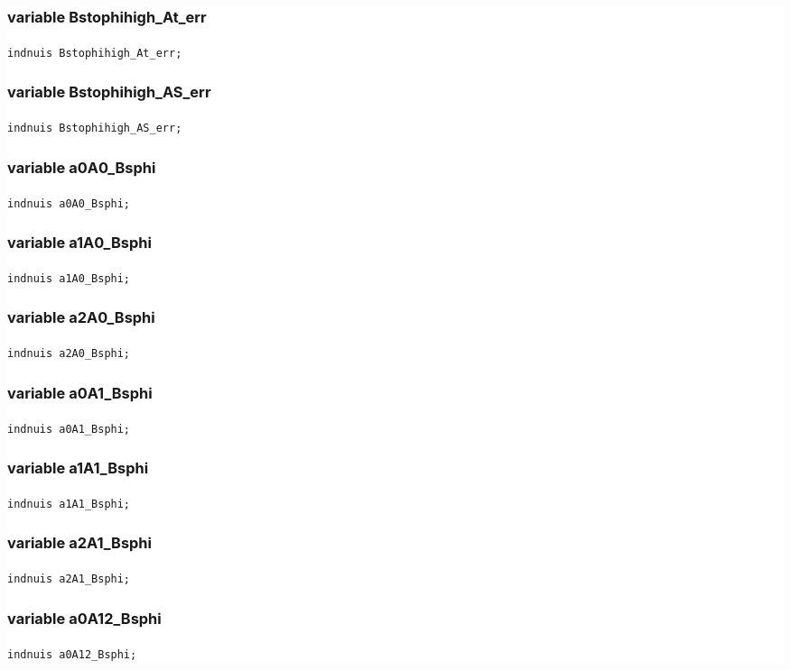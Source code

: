
### variable Bstophihigh_At_err

```
indnuis Bstophihigh_At_err;
```


### variable Bstophihigh_AS_err

```
indnuis Bstophihigh_AS_err;
```


### variable a0A0_Bsphi

```
indnuis a0A0_Bsphi;
```


### variable a1A0_Bsphi

```
indnuis a1A0_Bsphi;
```


### variable a2A0_Bsphi

```
indnuis a2A0_Bsphi;
```


### variable a0A1_Bsphi

```
indnuis a0A1_Bsphi;
```


### variable a1A1_Bsphi

```
indnuis a1A1_Bsphi;
```


### variable a2A1_Bsphi

```
indnuis a2A1_Bsphi;
```


### variable a0A12_Bsphi

```
indnuis a0A12_Bsphi;
```
